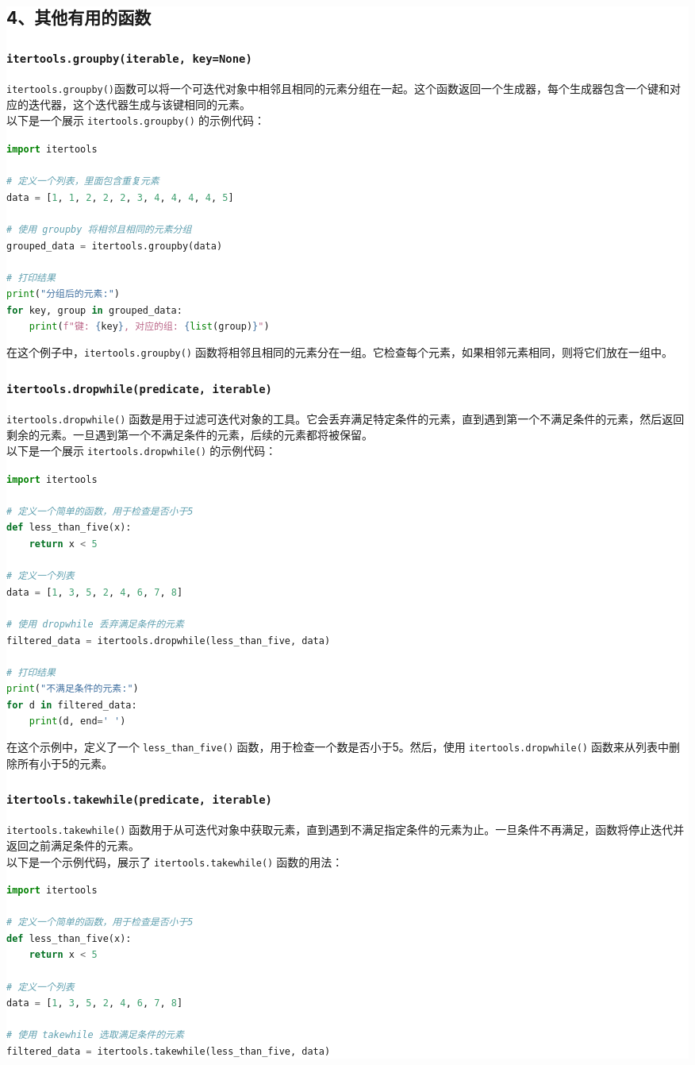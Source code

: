 <a name="aZfRF"></a>
## 4、其他有用的函数
<a name="pGPv8"></a>
### `itertools.groupby(iterable, key=None)`
`itertools.groupby()`函数可以将一个可迭代对象中相邻且相同的元素分组在一起。这个函数返回一个生成器，每个生成器包含一个键和对应的迭代器，这个迭代器生成与该键相同的元素。<br />以下是一个展示 `itertools.groupby()` 的示例代码：
```python
import itertools

# 定义一个列表，里面包含重复元素
data = [1, 1, 2, 2, 2, 3, 4, 4, 4, 4, 5]

# 使用 groupby 将相邻且相同的元素分组
grouped_data = itertools.groupby(data)

# 打印结果
print("分组后的元素:")
for key, group in grouped_data:
    print(f"键: {key}, 对应的组: {list(group)}")
```
在这个例子中，`itertools.groupby()` 函数将相邻且相同的元素分在一组。它检查每个元素，如果相邻元素相同，则将它们放在一组中。
<a name="WZvxx"></a>
### `itertools.dropwhile(predicate, iterable)`
`itertools.dropwhile()` 函数是用于过滤可迭代对象的工具。它会丢弃满足特定条件的元素，直到遇到第一个不满足条件的元素，然后返回剩余的元素。一旦遇到第一个不满足条件的元素，后续的元素都将被保留。<br />以下是一个展示 `itertools.dropwhile()` 的示例代码：
```python
import itertools

# 定义一个简单的函数，用于检查是否小于5
def less_than_five(x):
    return x < 5

# 定义一个列表
data = [1, 3, 5, 2, 4, 6, 7, 8]

# 使用 dropwhile 丢弃满足条件的元素
filtered_data = itertools.dropwhile(less_than_five, data)

# 打印结果
print("不满足条件的元素:")
for d in filtered_data:
    print(d, end=' ')
```
在这个示例中，定义了一个 `less_than_five()` 函数，用于检查一个数是否小于5。然后，使用 `itertools.dropwhile()` 函数来从列表中删除所有小于5的元素。
<a name="kklM6"></a>
### `itertools.takewhile(predicate, iterable)`
`itertools.takewhile()` 函数用于从可迭代对象中获取元素，直到遇到不满足指定条件的元素为止。一旦条件不再满足，函数将停止迭代并返回之前满足条件的元素。<br />以下是一个示例代码，展示了 `itertools.takewhile()` 函数的用法：
```python
import itertools

# 定义一个简单的函数，用于检查是否小于5
def less_than_five(x):
    return x < 5

# 定义一个列表
data = [1, 3, 5, 2, 4, 6, 7, 8]

# 使用 takewhile 选取满足条件的元素
filtered_data = itertools.takewhile(less_than_five, data)

```